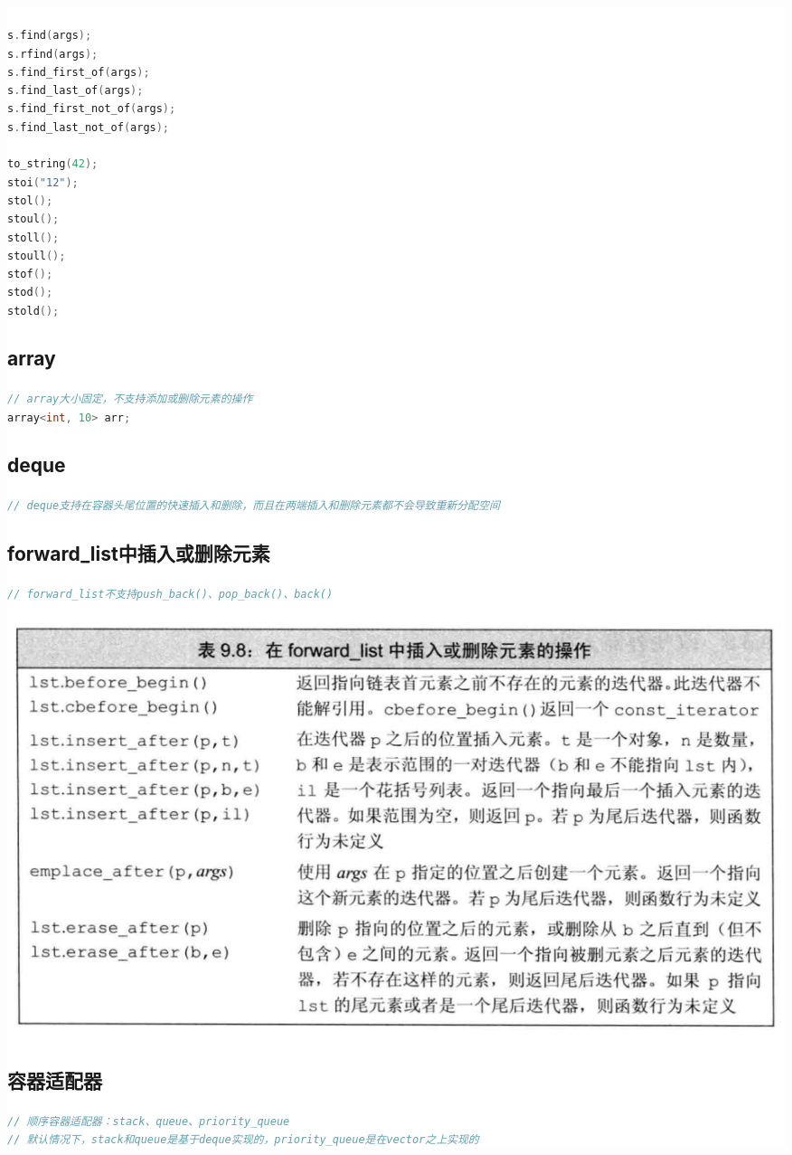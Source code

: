 ```cpp

s.find(args);
s.rfind(args);
s.find_first_of(args);
s.find_last_of(args);
s.find_first_not_of(args);
s.find_last_not_of(args);

to_string(42);
stoi("12");
stol();
stoul();
stoll();
stoull();
stof();
stod();
stold();
```
## array
```cpp
// array大小固定，不支持添加或删除元素的操作
array<int, 10> arr;
```
## deque
```cpp
// deque支持在容器头尾位置的快速插入和删除，而且在两端插入和删除元素都不会导致重新分配空间
```
## forward_list中插入或删除元素
```cpp
// forward_list不支持push_back()、pop_back()、back()
```
![](/images/cplusplus_4.png)
## 容器适配器
```cpp
// 顺序容器适配器：stack、queue、priority_queue
// 默认情况下，stack和queue是基于deque实现的，priority_queue是在vector之上实现的
```